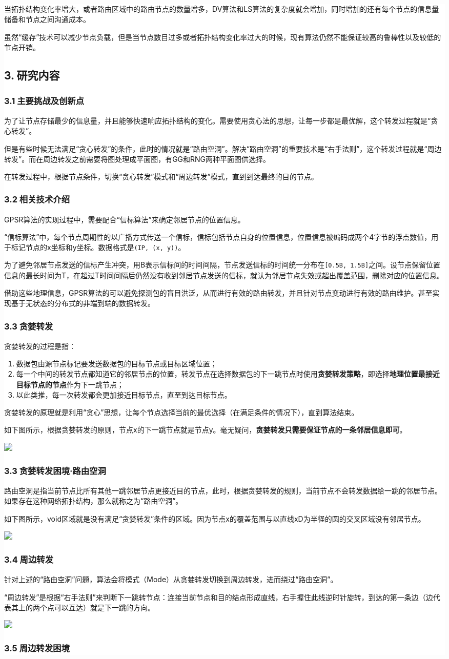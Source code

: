 当拓扑结构变化率增大，或者路由区域中的路由节点的数量增多，DV算法和LS算法的复杂度就会增加，同时增加的还有每个节点的信息量储备和节点之间沟通成本。

虽然“缓存”技术可以减少节点负载，但是当节点数目过多或者拓扑结构变化率过大的时候，现有算法仍然不能保证较高的鲁棒性以及较低的节点开销。

## 3. 研究内容

### 3.1 主要挑战及创新点

为了让节点存储最少的信息量，并且能够快速响应拓扑结构的变化。需要使用贪心法的思想，让每一步都是最优解，这个转发过程就是“贪心转发”。

但是有些时候无法满足“贪心转发”的条件，此时的情况就是“路由空洞”。解决“路由空洞”的重要技术是“右手法则”，这个转发过程就是“周边转发”。而在周边转发之前需要将图处理成平面图，有GG和RNG两种平面图供选择。

在转发过程中，根据节点条件，切换“贪心转发”模式和“周边转发”模式，直到到达最终的目的节点。

### 3.2 相关技术介绍

GPSR算法的实现过程中，需要配合“信标算法”来确定邻居节点的位置信息。

“信标算法”中，每个节点周期性的以广播方式传送一个信标，信标包括节点自身的位置信息，位置信息被编码成两个4字节的浮点数值，用于标记节点的x坐标和y坐标。数据格式是`(IP, (x, y))`。

为了避免邻居节点发送的信标产生冲突，用B表示信标间的时间间隔，节点发送信标的时间统一分布在`[0.5B, 1.5B]`之间。设节点保留位置信息的最长时间为T，在超过T时间间隔后仍然没有收到邻居节点发送的信标，就认为邻居节点失效或超出覆盖范围，删除对应的位置信息。

借助这些地理信息，GPSR算法的可以避免探测包的盲目洪泛，从而进行有效的路由转发，并且针对节点变动进行有效的路由维护。甚至实现基于无状态的分布式的非端到端的数据转发。

### 3.3 贪婪转发

贪婪转发的过程是指：
1. 数据包由源节点标记要发送数据包的目标节点或目标区域位置；
2. 每一个中间的转发节点都知道它的邻居节点的位置，转发节点在选择数据包的下一跳节点时使用**贪婪转发策略**，即选择**地理位置最接近目标节点的节点**作为下一跳节点；
3. 以此类推，每一次转发都会更加接近目标节点，直至到达目标节点。

贪婪转发的原理就是利用“贪心”思想，让每个节点选择当前的最优选择（在满足条件的情况下），直到算法结束。

如下图所示，根据贪婪转发的原则，节点x的下一跳节点就是节点y。毫无疑问，**贪婪转发只需要保证节点的一条邻居信息即可**。

![](https://godbmw.com/blog-static/img/2019-03-02-gpsr/1.jpg)

### 3.3 贪婪转发困境·路由空洞

路由空洞是指当前节点比所有其他一跳邻居节点更接近目的节点，此时，根据贪婪转发的规则，当前节点不会转发数据给一跳的邻居节点。如果存在这种网络拓扑结构，那么就称之为“路由空洞”。

如下图所示，void区域就是没有满足“贪婪转发”条件的区域。因为节点x的覆盖范围与以直线xD为半径的圆的交叉区域没有邻居节点。

![](https://godbmw.com/blog-static/img/2019-03-02-gpsr/2.jpg)

### 3.4 周边转发

针对上述的“路由空洞”问题，算法会将模式（Mode）从贪婪转发切换到周边转发，进而绕过“路由空洞”。

“周边转发”是根据“右手法则”来判断下一跳转节点：连接当前节点和目的结点形成直线，右手握住此线逆时针旋转，到达的第一条边（边代表其上的两个点可以互达）就是下一跳的方向。

![](https://godbmw.com/blog-static/img/2019-03-02-gpsr/3.jpg)

### 3.5 周边转发困境
